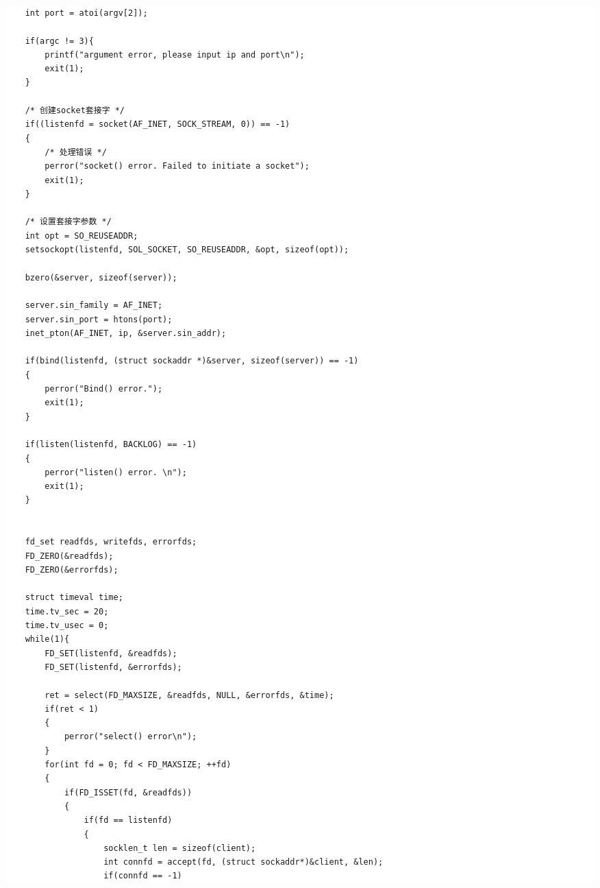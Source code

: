 ```
    int port = atoi(argv[2]);

    if(argc != 3){
        printf("argument error, please input ip and port\n");
        exit(1);
    }

    /* 创建socket套接字 */
    if((listenfd = socket(AF_INET, SOCK_STREAM, 0)) == -1)
    {
        /* 处理错误 */
        perror("socket() error. Failed to initiate a socket");
        exit(1);
    }
 
    /* 设置套接字参数 */
    int opt = SO_REUSEADDR;
    setsockopt(listenfd, SOL_SOCKET, SO_REUSEADDR, &opt, sizeof(opt));

    bzero(&server, sizeof(server));

    server.sin_family = AF_INET;
    server.sin_port = htons(port);
    inet_pton(AF_INET, ip, &server.sin_addr);

    if(bind(listenfd, (struct sockaddr *)&server, sizeof(server)) == -1)
    {
        perror("Bind() error.");
        exit(1);
    }
    
    if(listen(listenfd, BACKLOG) == -1)
    {
        perror("listen() error. \n");
        exit(1);
    }

    
    fd_set readfds, writefds, errorfds;
    FD_ZERO(&readfds);
    FD_ZERO(&errorfds);

    struct timeval time;
    time.tv_sec = 20;
    time.tv_usec = 0;
    while(1){
        FD_SET(listenfd, &readfds);
        FD_SET(listenfd, &errorfds);

        ret = select(FD_MAXSIZE, &readfds, NULL, &errorfds, &time);
        if(ret < 1)
        {
            perror("select() error\n");
        }
        for(int fd = 0; fd < FD_MAXSIZE; ++fd)
        {
            if(FD_ISSET(fd, &readfds))
            {
                if(fd == listenfd)
                {
                    socklen_t len = sizeof(client);
                    int connfd = accept(fd, (struct sockaddr*)&client, &len);
                    if(connfd == -1)
```